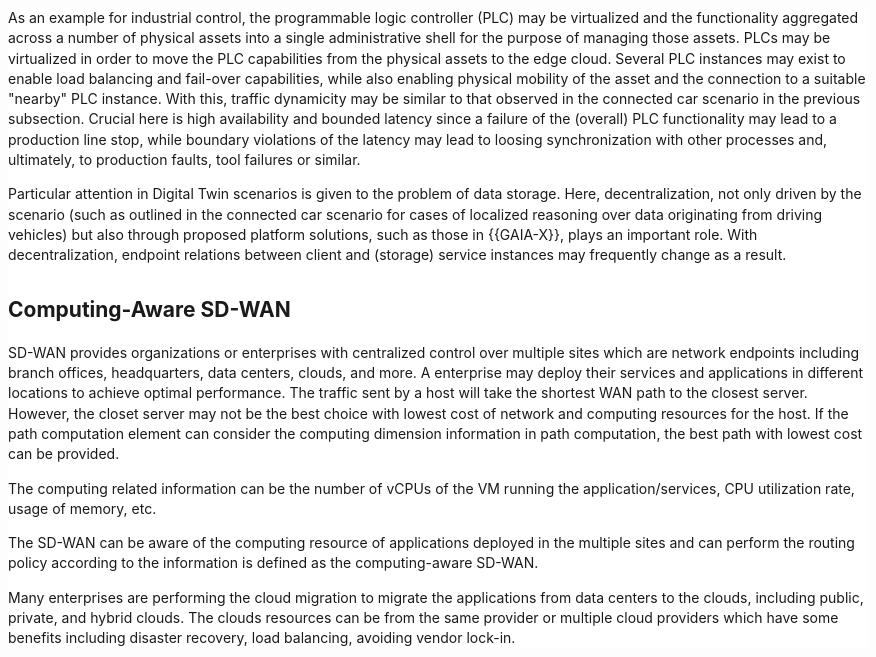 As an example for industrial control, the programmable logic
controller (PLC) may be virtualized and the functionality aggregated
across a number of physical assets into a single administrative shell
for the purpose of managing those assets. PLCs may be virtualized in
order to move the PLC capabilities from the physical assets to the
edge cloud. Several PLC instances may exist to enable load balancing
and fail-over capabilities, while also enabling physical mobility of
the asset and the connection to a suitable "nearby" PLC instance. With
this, traffic dynamicity may be similar to that observed in the
connected car scenario in the previous subsection. Crucial here is
high availability and bounded latency since a failure of the (overall)
PLC functionality may lead to a production line stop, while boundary
violations of the latency may lead to loosing synchronization with
other processes and, ultimately, to production faults, tool failures
or similar.

Particular attention in Digital Twin scenarios is given to the
problem of data storage. Here, decentralization, not only driven by
the scenario (such as outlined in the connected car scenario for cases
of localized reasoning over data originating from driving vehicles)
but also through proposed platform solutions, such as those in {{GAIA-X}},
plays an important role. With decentralization,
endpoint relations between client and (storage) service instances may
frequently change as a result.


## Computing-Aware SD-WAN

SD-WAN provides organizations or enterprises with centralized
control over multiple sites which are network endpoints including
branch offices, headquarters, data centers, clouds, and more. A
enterprise may deploy their services and applications in different
locations to achieve optimal performance. The traffic sent by a host
will take the shortest WAN path to the closest server. However, the
closet server may not be the best choice with lowest cost of network
and computing resources for the host. If the path computation element
can consider the computing dimension information in path computation,
the best path with lowest cost can be provided.

The computing related information can be the number of vCPUs of the
VM running the application/services, CPU utilization rate, usage of
memory, etc.

The SD-WAN can be aware of the computing resource of applications
deployed in the multiple sites and can perform the routing policy
according to the information is defined as the computing-aware
SD-WAN.

Many enterprises are performing the cloud migration to migrate the
applications from data centers to the clouds, including public,
private, and hybrid clouds. The clouds resources can be from the same
provider or multiple cloud providers which have some benefits
including disaster recovery, load balancing, avoiding vendor
lock-in.
